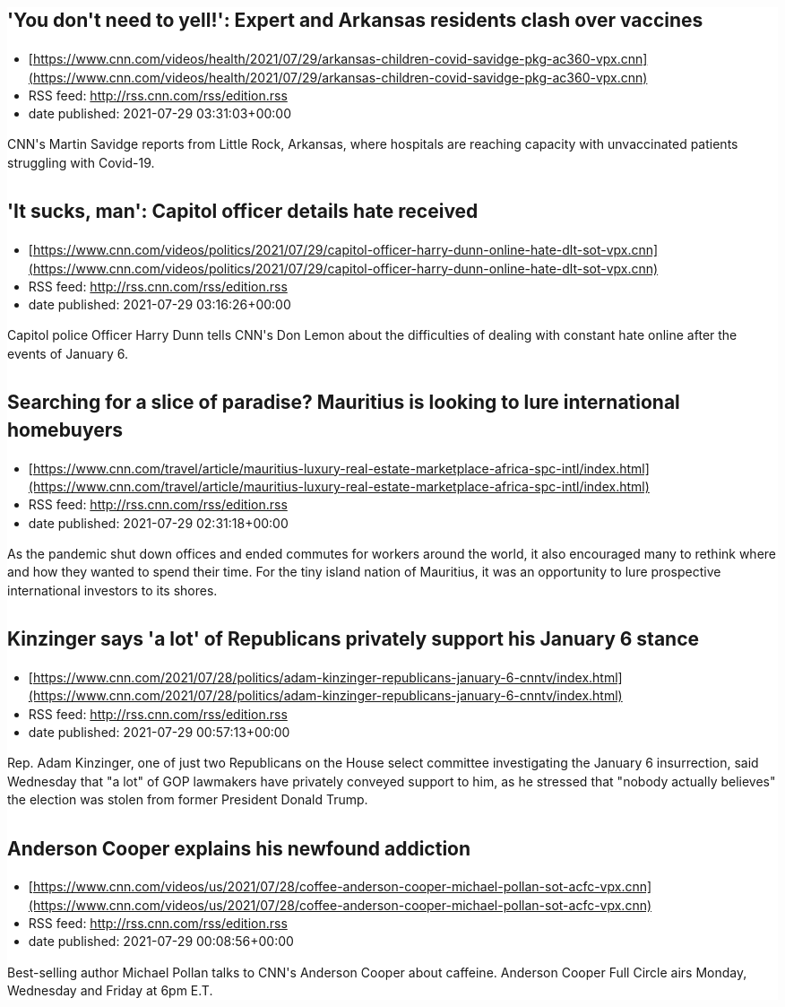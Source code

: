 ## 'You don't need to yell!': Expert and Arkansas residents clash over vaccines
 - [https://www.cnn.com/videos/health/2021/07/29/arkansas-children-covid-savidge-pkg-ac360-vpx.cnn](https://www.cnn.com/videos/health/2021/07/29/arkansas-children-covid-savidge-pkg-ac360-vpx.cnn)
 - RSS feed: http://rss.cnn.com/rss/edition.rss
 - date published: 2021-07-29 03:31:03+00:00

CNN's Martin Savidge reports from Little Rock, Arkansas, where hospitals are reaching capacity with unvaccinated patients struggling with Covid-19.

## 'It sucks, man': Capitol officer details hate received
 - [https://www.cnn.com/videos/politics/2021/07/29/capitol-officer-harry-dunn-online-hate-dlt-sot-vpx.cnn](https://www.cnn.com/videos/politics/2021/07/29/capitol-officer-harry-dunn-online-hate-dlt-sot-vpx.cnn)
 - RSS feed: http://rss.cnn.com/rss/edition.rss
 - date published: 2021-07-29 03:16:26+00:00

Capitol police Officer Harry Dunn tells CNN's Don Lemon about the difficulties of dealing with constant hate online after the events of January 6.

## Searching for a slice of paradise? Mauritius is looking to lure international homebuyers
 - [https://www.cnn.com/travel/article/mauritius-luxury-real-estate-marketplace-africa-spc-intl/index.html](https://www.cnn.com/travel/article/mauritius-luxury-real-estate-marketplace-africa-spc-intl/index.html)
 - RSS feed: http://rss.cnn.com/rss/edition.rss
 - date published: 2021-07-29 02:31:18+00:00

As the pandemic shut down offices and ended commutes for workers around the world, it also encouraged many to rethink where and how they wanted to spend their time. For the tiny island nation of Mauritius, it was an opportunity to lure prospective international investors to its shores.

## Kinzinger says 'a lot' of Republicans privately support his January 6 stance
 - [https://www.cnn.com/2021/07/28/politics/adam-kinzinger-republicans-january-6-cnntv/index.html](https://www.cnn.com/2021/07/28/politics/adam-kinzinger-republicans-january-6-cnntv/index.html)
 - RSS feed: http://rss.cnn.com/rss/edition.rss
 - date published: 2021-07-29 00:57:13+00:00

Rep. Adam Kinzinger, one of just two Republicans on the House select committee investigating the January 6 insurrection, said Wednesday that "a lot" of GOP lawmakers have privately conveyed support to him, as he stressed that "nobody actually believes" the election was stolen from former President Donald Trump.

## Anderson Cooper explains his newfound addiction
 - [https://www.cnn.com/videos/us/2021/07/28/coffee-anderson-cooper-michael-pollan-sot-acfc-vpx.cnn](https://www.cnn.com/videos/us/2021/07/28/coffee-anderson-cooper-michael-pollan-sot-acfc-vpx.cnn)
 - RSS feed: http://rss.cnn.com/rss/edition.rss
 - date published: 2021-07-29 00:08:56+00:00

Best-selling author Michael Pollan talks to CNN's Anderson Cooper about caffeine. Anderson Cooper Full Circle airs Monday, Wednesday and Friday at 6pm E.T.

